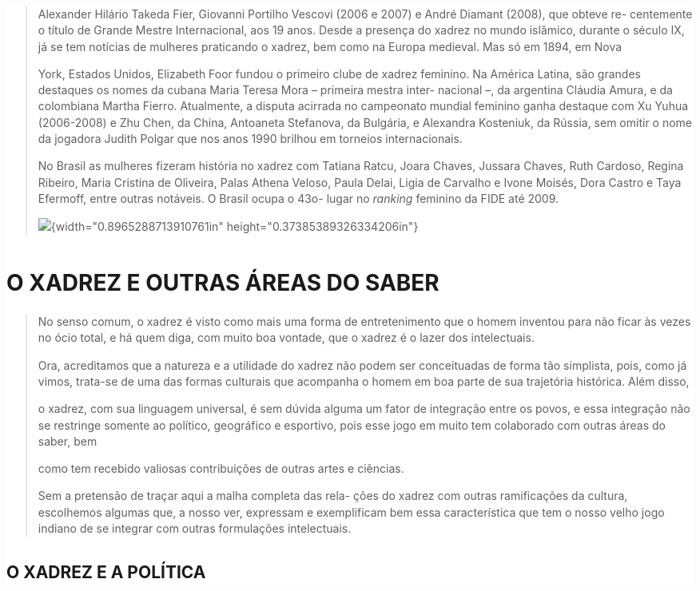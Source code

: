 > Alexander Hilário Takeda Fier, Giovanni Portilho Vescovi (2006 e 2007)
> e André Diamant (2008), que obteve re- centemente o título de Grande
> Mestre Internacional, aos 19 anos. Desde a presença do xadrez no mundo
> islâmico, durante o século IX, já se tem notícias de mulheres
> praticando o xadrez, bem como na Europa medieval. Mas só em 1894, em
> Nova
>
> York, Estados Unidos, Elizabeth Foor fundou o primeiro clube de xadrez
> feminino. Na América Latina, são grandes destaques os nomes da cubana
> Maria Teresa Mora – primeira mestra inter- nacional –, da argentina
> Cláudia Amura, e da colombiana Martha Fierro. Atualmente, a disputa
> acirrada no campeonato mundial feminino ganha destaque com Xu Yuhua
> (2006-2008) e Zhu Chen, da China, Antoaneta Stefanova, da Bulgária, e
> Alexandra Kosteniuk, da Rússia, sem omitir o nome da jogadora Judith
> Polgar que nos anos 1990 brilhou em torneios internacionais.
>
> No Brasil as mulheres fizeram história no xadrez com Tatiana Ratcu,
> Joara Chaves, Jussara Chaves, Ruth Cardoso, Regina Ribeiro, Maria
> Cristina de Oliveira, Palas Athena Veloso, Paula Delai, Ligia de
> Carvalho e Ivone Moisés, Dora Castro e Taya Efermoff, entre outras
> notáveis. O Brasil ocupa o 43o- lugar no *ranking* feminino da FIDE
> até 2009.
>
> ![](media/image2.png){width="0.8965288713910761in"
> height="0.37385389326334206in"}

O XADREZ E OUTRAS ÁREAS DO SABER
================================

> No senso comum, o xadrez é visto como mais uma forma de entretenimento
> que o homem inventou para não ficar às vezes no ócio total, e há quem
> diga, com muito boa vontade, que o xadrez é o lazer dos intelectuais.
>
> Ora, acreditamos que a natureza e a utilidade do xadrez não podem ser
> conceituadas de forma tão simplista, pois, como já vimos, trata-se de
> uma das formas culturais que acompanha o homem em boa parte de sua
> trajetória histórica. Além disso,
>
> o xadrez, com sua linguagem universal, é sem dúvida alguma um fator de
> integração entre os povos, e essa integração não se restringe somente
> ao político, geográfico e esportivo, pois esse jogo em muito tem
> colaborado com outras áreas do saber, bem
>
> como tem recebido valiosas contribuições de outras artes e ciências.
>
> Sem a pretensão de traçar aqui a malha completa das rela- ções do
> xadrez com outras ramificações da cultura, escolhemos algumas que, a
> nosso ver, expressam e exemplificam bem essa característica que tem o
> nosso velho jogo indiano de se integrar com outras formulações
> intelectuais.

O XADREZ E A POLÍTICA
---------------------
